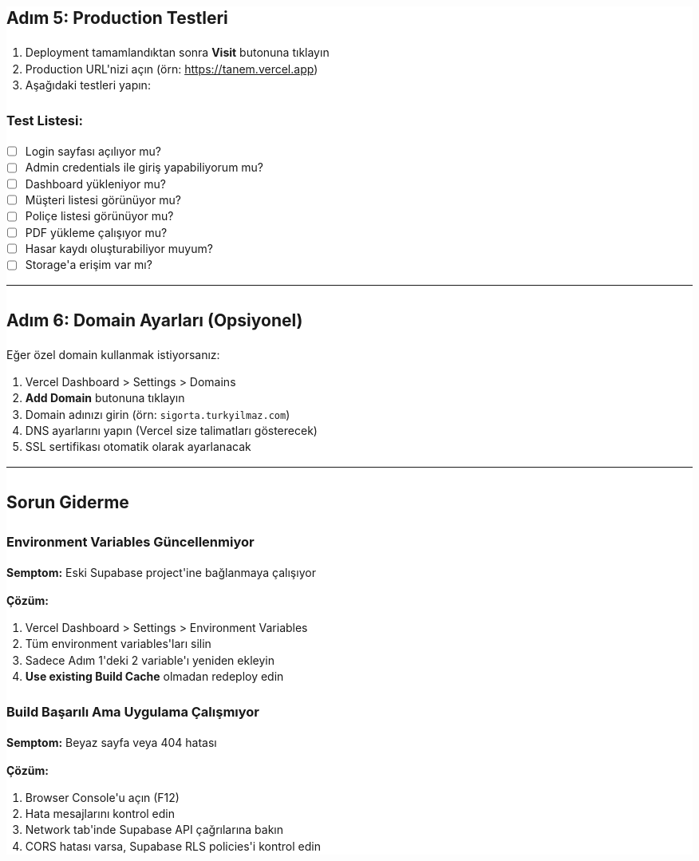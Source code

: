 
## Adım 5: Production Testleri

1. Deployment tamamlandıktan sonra **Visit** butonuna tıklayın
2. Production URL'nizi açın (örn: https://tanem.vercel.app)
3. Aşağıdaki testleri yapın:

### Test Listesi:

- [ ] Login sayfası açılıyor mu?
- [ ] Admin credentials ile giriş yapabiliyorum mu?
- [ ] Dashboard yükleniyor mu?
- [ ] Müşteri listesi görünüyor mu?
- [ ] Poliçe listesi görünüyor mu?
- [ ] PDF yükleme çalışıyor mu?
- [ ] Hasar kaydı oluşturabiliyor muyum?
- [ ] Storage'a erişim var mı?

---

## Adım 6: Domain Ayarları (Opsiyonel)

Eğer özel domain kullanmak istiyorsanız:

1. Vercel Dashboard > Settings > Domains
2. **Add Domain** butonuna tıklayın
3. Domain adınızı girin (örn: `sigorta.turkyilmaz.com`)
4. DNS ayarlarını yapın (Vercel size talimatları gösterecek)
5. SSL sertifikası otomatik olarak ayarlanacak

---

## Sorun Giderme

### Environment Variables Güncellenmiyor

**Semptom:** Eski Supabase project'ine bağlanmaya çalışıyor

**Çözüm:**
1. Vercel Dashboard > Settings > Environment Variables
2. Tüm environment variables'ları silin
3. Sadece Adım 1'deki 2 variable'ı yeniden ekleyin
4. **Use existing Build Cache** olmadan redeploy edin

### Build Başarılı Ama Uygulama Çalışmıyor

**Semptom:** Beyaz sayfa veya 404 hatası

**Çözüm:**
1. Browser Console'u açın (F12)
2. Hata mesajlarını kontrol edin
3. Network tab'inde Supabase API çağrılarına bakın
4. CORS hatası varsa, Supabase RLS policies'i kontrol edin
